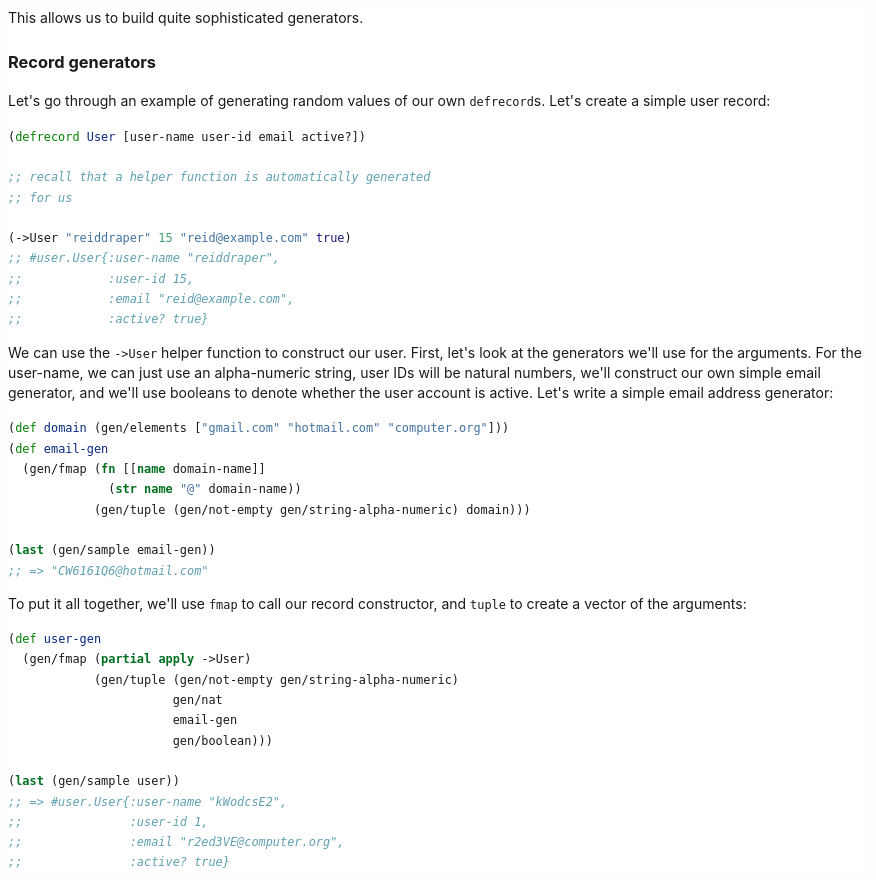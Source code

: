 This allows us to build quite sophisticated generators.

### Record generators

Let's go through an example of generating random values of our own
`defrecord`s. Let's create a simple user record:

```clojure
(defrecord User [user-name user-id email active?])

;; recall that a helper function is automatically generated
;; for us

(->User "reiddraper" 15 "reid@example.com" true)
;; #user.User{:user-name "reiddraper",
;;            :user-id 15,
;;            :email "reid@example.com",
;;            :active? true}
```

We can use the `->User` helper function to construct our user. First, let's
look at the generators we'll use for the arguments. For the user-name, we can
just use an alpha-numeric string, user IDs will be natural numbers, we'll
construct our own simple email generator, and we'll use booleans to denote
whether the user account is active. Let's write a simple email address
generator:

```clojure
(def domain (gen/elements ["gmail.com" "hotmail.com" "computer.org"]))
(def email-gen
  (gen/fmap (fn [[name domain-name]]
              (str name "@" domain-name))
            (gen/tuple (gen/not-empty gen/string-alpha-numeric) domain)))

(last (gen/sample email-gen))
;; => "CW6161Q6@hotmail.com"
```

To put it all together, we'll use `fmap` to call our record constructor, and
`tuple` to create a vector of the arguments:

```clojure
(def user-gen
  (gen/fmap (partial apply ->User)
            (gen/tuple (gen/not-empty gen/string-alpha-numeric)
                       gen/nat
                       email-gen
                       gen/boolean)))

(last (gen/sample user))
;; => #user.User{:user-name "kWodcsE2",
;;               :user-id 1,
;;               :email "r2ed3VE@computer.org",
;;               :active? true}
```
